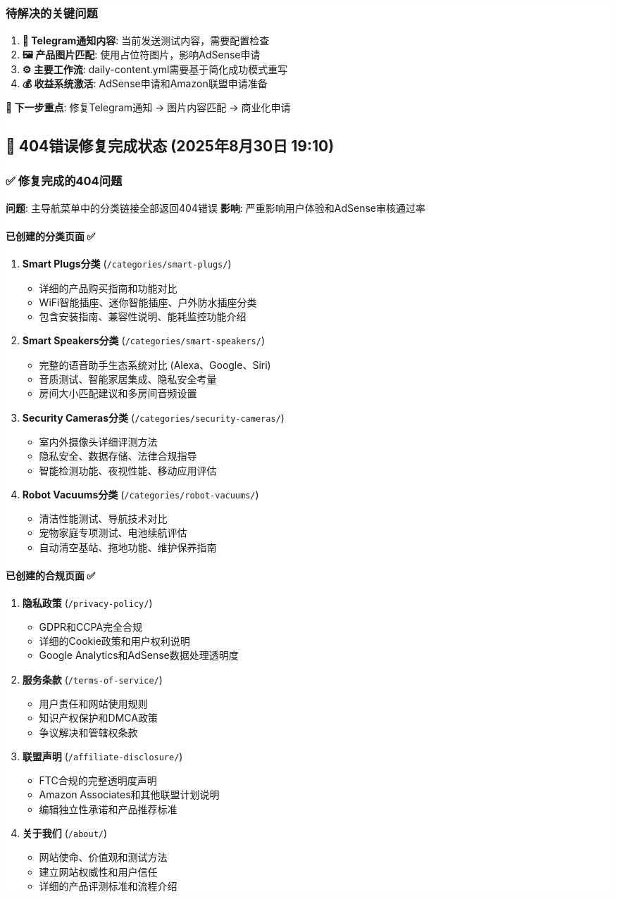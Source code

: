 ### 待解决的关键问题
1. **📱 Telegram通知内容**: 当前发送测试内容，需要配置检查
2. **🖼️ 产品图片匹配**: 使用占位符图片，影响AdSense申请
3. **⚙️ 主要工作流**: daily-content.yml需要基于简化成功模式重写
4. **💰 收益系统激活**: AdSense申请和Amazon联盟申请准备

**🎯 下一步重点**: 修复Telegram通知 → 图片内容匹配 → 商业化申请

## 🎯 404错误修复完成状态 (2025年8月30日 19:10)

### ✅ 修复完成的404问题
**问题**: 主导航菜单中的分类链接全部返回404错误
**影响**: 严重影响用户体验和AdSense审核通过率

#### 已创建的分类页面 ✅
1. **Smart Plugs分类** (`/categories/smart-plugs/`)
   - 详细的产品购买指南和功能对比
   - WiFi智能插座、迷你智能插座、户外防水插座分类
   - 包含安装指南、兼容性说明、能耗监控功能介绍

2. **Smart Speakers分类** (`/categories/smart-speakers/`)  
   - 完整的语音助手生态系统对比 (Alexa、Google、Siri)
   - 音质测试、智能家居集成、隐私安全考量
   - 房间大小匹配建议和多房间音频设置

3. **Security Cameras分类** (`/categories/security-cameras/`)
   - 室内外摄像头详细评测方法
   - 隐私安全、数据存储、法律合规指导
   - 智能检测功能、夜视性能、移动应用评估

4. **Robot Vacuums分类** (`/categories/robot-vacuums/`)
   - 清洁性能测试、导航技术对比
   - 宠物家庭专项测试、电池续航评估
   - 自动清空基站、拖地功能、维护保养指南

#### 已创建的合规页面 ✅
1. **隐私政策** (`/privacy-policy/`)
   - GDPR和CCPA完全合规
   - 详细的Cookie政策和用户权利说明
   - Google Analytics和AdSense数据处理透明度

2. **服务条款** (`/terms-of-service/`)
   - 用户责任和网站使用规则
   - 知识产权保护和DMCA政策
   - 争议解决和管辖权条款

3. **联盟声明** (`/affiliate-disclosure/`)
   - FTC合规的完整透明度声明
   - Amazon Associates和其他联盟计划说明
   - 编辑独立性承诺和产品推荐标准

4. **关于我们** (`/about/`)
   - 网站使命、价值观和测试方法
   - 建立网站权威性和用户信任
   - 详细的产品评测标准和流程介绍
